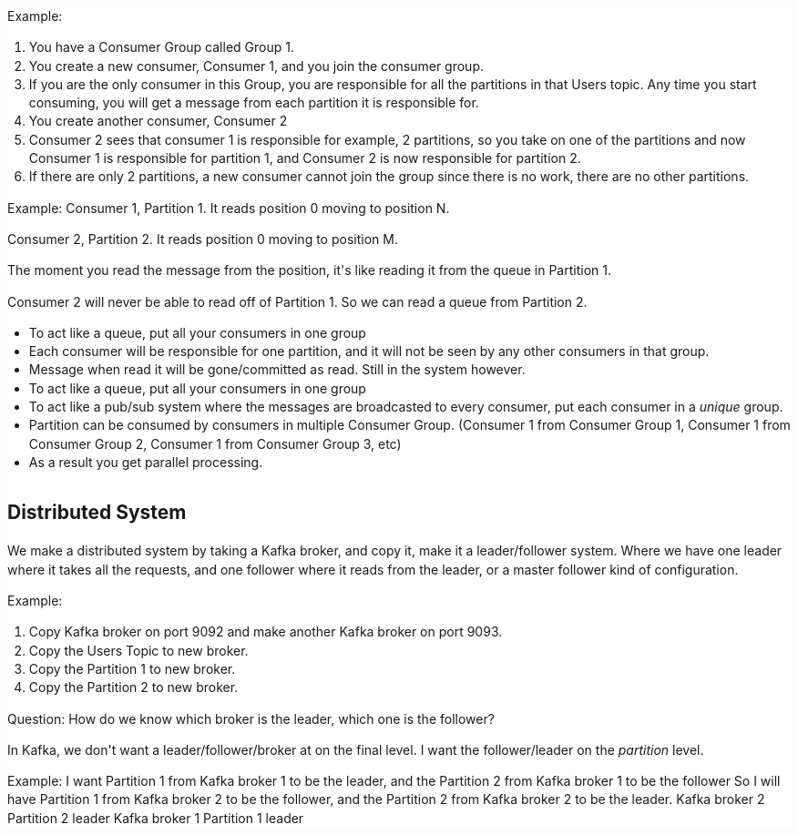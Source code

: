 Example:
1. You have a Consumer Group called Group 1. 
2. You create a new consumer, Consumer 1, and you join the consumer group. 
3. If you are the only consumer in this Group, you are responsible for all the partitions in that Users topic. Any time you start consuming, you will get a message from each partition it is responsible for.
4. You create another consumer, Consumer 2 
5. Consumer 2 sees that consumer 1 is responsible for example, 2 partitions, so you take on one of the partitions and now Consumer 1 is responsible for partition 1, and Consumer 2 is now responsible for partition 2. 
6. If there are only 2 partitions, a new consumer cannot join the group since there is no work, there are no other partitions.


Example:
Consumer 1, Partition 1.
It reads position 0 moving to position N.

Consumer 2, Partition 2.
It reads position 0 moving to position M.

The moment you read the message from the position, it's like reading it from the queue in Partition 1.

Consumer 2 will never be able to read off of Partition 1. So we can read a queue from Partition 2.

* To act like a queue, put all your consumers in one group
* Each consumer will be responsible for one partition, and it will not be seen by any other consumers in that group.
* Message when read it will be gone/committed as read. Still in the system however.
* To act like a queue, put all your consumers in one group
* To act like a pub/sub system where the messages are broadcasted to every consumer, put each consumer in a *unique* group.
* Partition can be consumed by consumers in multiple Consumer Group. (Consumer 1 from Consumer Group 1, Consumer 1 from Consumer Group 2, Consumer 1 from Consumer Group 3, etc)
* As a result you get parallel processing.

## Distributed System
We make a distributed system by taking a Kafka broker, and copy it, make it a leader/follower system. Where we have one leader where it takes all the requests, and one follower where it reads from the leader, or a master follower kind of configuration.

Example:
1. Copy Kafka broker on port 9092 and make another Kafka broker on port 9093.
2. Copy the Users Topic to new broker.
3. Copy the Partition 1 to new broker.
4. Copy the Partition 2 to new broker.

Question:
How do we know which broker is the leader, which one is the follower?

In Kafka, we don't want a leader/follower/broker at on the final level. I want the follower/leader on the *partition* level.

Example:
I want Partition 1 from Kafka broker 1 to be the leader, and the Partition 2 from Kafka broker 1 to be the follower
So I will have Partition 1 from Kafka broker 2 to be the follower, and the Partition 2 from Kafka broker 2 to be the leader.
Kafka broker 2 Partition 2 leader
Kafka broker 1 Partition 1 leader
